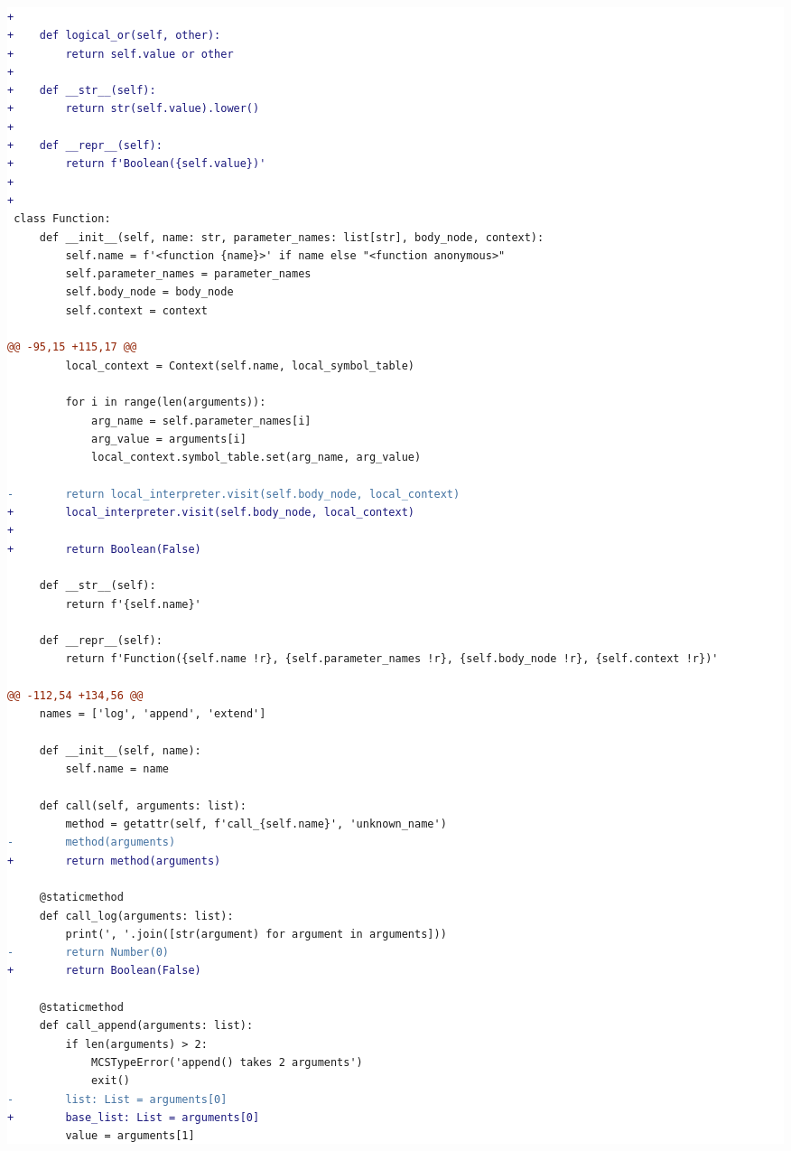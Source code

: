 ```diff
+
+    def logical_or(self, other):
+        return self.value or other
+
+    def __str__(self):
+        return str(self.value).lower()
+
+    def __repr__(self):
+        return f'Boolean({self.value})'
+
+
 class Function:
     def __init__(self, name: str, parameter_names: list[str], body_node, context):
         self.name = f'<function {name}>' if name else "<function anonymous>"
         self.parameter_names = parameter_names
         self.body_node = body_node
         self.context = context
 
@@ -95,15 +115,17 @@
         local_context = Context(self.name, local_symbol_table)
 
         for i in range(len(arguments)):
             arg_name = self.parameter_names[i]
             arg_value = arguments[i]
             local_context.symbol_table.set(arg_name, arg_value)
 
-        return local_interpreter.visit(self.body_node, local_context)
+        local_interpreter.visit(self.body_node, local_context)
+
+        return Boolean(False)
 
     def __str__(self):
         return f'{self.name}'
 
     def __repr__(self):
         return f'Function({self.name !r}, {self.parameter_names !r}, {self.body_node !r}, {self.context !r})'
 
@@ -112,54 +134,56 @@
     names = ['log', 'append', 'extend']
 
     def __init__(self, name):
         self.name = name
 
     def call(self, arguments: list):
         method = getattr(self, f'call_{self.name}', 'unknown_name')
-        method(arguments)
+        return method(arguments)
 
     @staticmethod
     def call_log(arguments: list):
         print(', '.join([str(argument) for argument in arguments]))
-        return Number(0)
+        return Boolean(False)
 
     @staticmethod
     def call_append(arguments: list):
         if len(arguments) > 2:
             MCSTypeError('append() takes 2 arguments')
             exit()
-        list: List = arguments[0]
+        base_list: List = arguments[0]
         value = arguments[1]
```